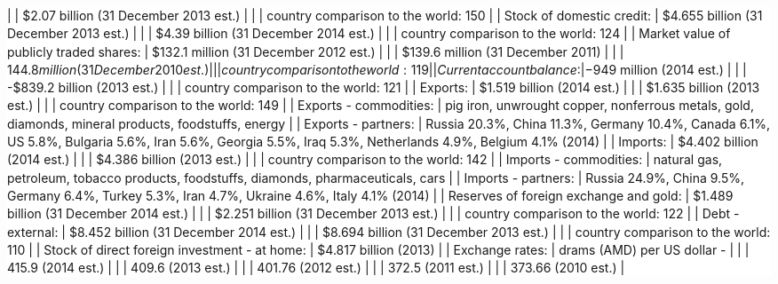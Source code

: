 | | $2.07 billion (31 December 2013 est.) |
| | country comparison to the world:  150 |
| Stock of domestic credit: | $4.655 billion (31 December 2013 est.) |
| | $4.39 billion (31 December 2014 est.) |
| | country comparison to the world:  124 |
| Market value of publicly traded shares: | $132.1 million (31 December 2012 est.) |
| | $139.6 million (31 December 2011) |
| | $144.8 million (31 December 2010 est.) |
| | country comparison to the world:  119 |
| Current account balance: | -$949 million (2014 est.) |
| | -$839.2 billion (2013 est.) |
| | country comparison to the world:  121 |
| Exports: | $1.519 billion (2014 est.) |
| | $1.635 billion (2013 est.) |
| | country comparison to the world:  149 |
| Exports - commodities: | pig iron, unwrought copper, nonferrous metals, gold, diamonds, mineral products, foodstuffs, energy |
| Exports - partners: | Russia 20.3%, China 11.3%, Germany 10.4%, Canada 6.1%, US 5.8%, Bulgaria 5.6%, Iran 5.6%, Georgia 5.5%, Iraq 5.3%, Netherlands 4.9%, Belgium 4.1% (2014) |
| Imports: | $4.402 billion (2014 est.) |
| | $4.386 billion (2013 est.) |
| | country comparison to the world:  142 |
| Imports - commodities: | natural gas, petroleum, tobacco products, foodstuffs, diamonds, pharmaceuticals, cars |
| Imports - partners: | Russia 24.9%, China 9.5%, Germany 6.4%, Turkey 5.3%, Iran 4.7%, Ukraine 4.6%, Italy 4.1% (2014) |
| Reserves of foreign exchange and gold: | $1.489 billion (31 December 2014 est.) |
| | $2.251 billion (31 December 2013 est.) |
| | country comparison to the world:  122 |
| Debt - external: | $8.452 billion (31 December 2014 est.) |
| | $8.694 billion (31 December 2013 est.) |
| | country comparison to the world:  110 |
| Stock of direct foreign investment - at home: | $4.817 billion (2013) |
| Exchange rates: | drams (AMD) per US dollar - |
| | 415.9 (2014 est.) |
| | 409.6 (2013 est.) |
| | 401.76 (2012 est.) |
| | 372.5 (2011 est.) |
| | 373.66 (2010 est.) |

